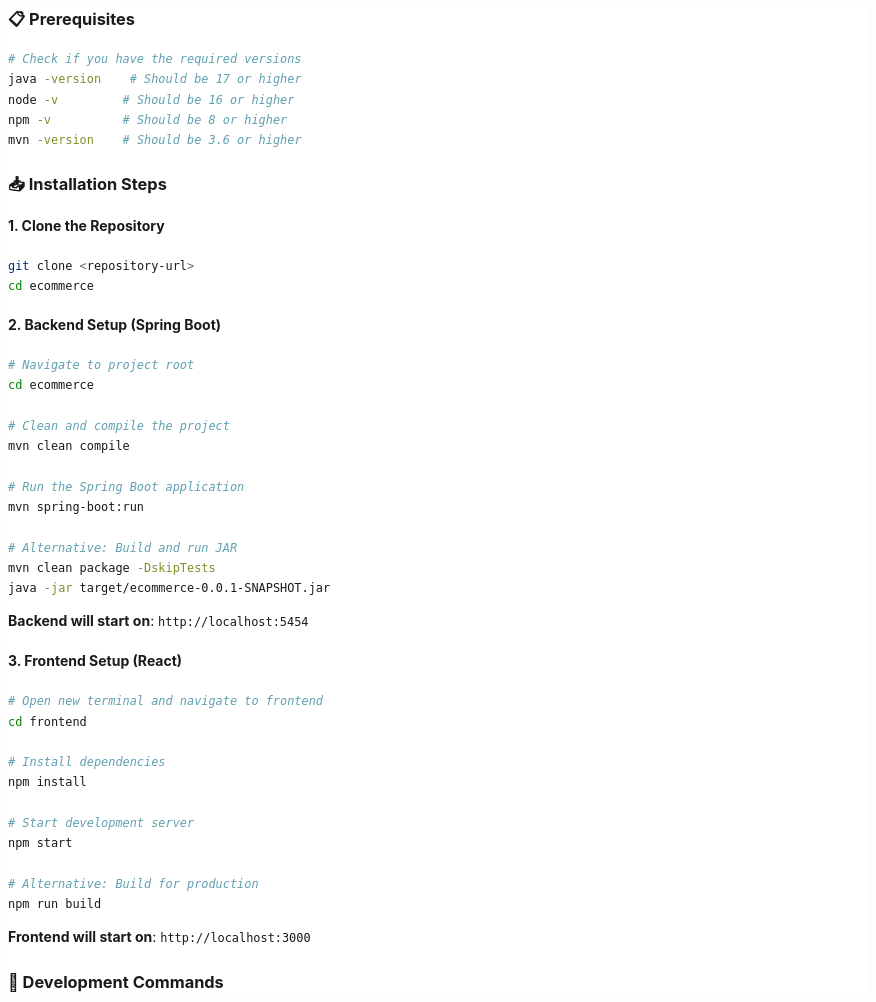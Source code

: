 ### 📋 Prerequisites
```bash
# Check if you have the required versions
java -version    # Should be 17 or higher
node -v         # Should be 16 or higher
npm -v          # Should be 8 or higher
mvn -version    # Should be 3.6 or higher
```

### 📥 Installation Steps

#### 1. **Clone the Repository**
```bash
git clone <repository-url>
cd ecommerce
```

#### 2. **Backend Setup (Spring Boot)**
```bash
# Navigate to project root
cd ecommerce

# Clean and compile the project
mvn clean compile

# Run the Spring Boot application
mvn spring-boot:run

# Alternative: Build and run JAR
mvn clean package -DskipTests
java -jar target/ecommerce-0.0.1-SNAPSHOT.jar
```
**Backend will start on**: `http://localhost:5454`

#### 3. **Frontend Setup (React)**
```bash
# Open new terminal and navigate to frontend
cd frontend

# Install dependencies
npm install

# Start development server
npm start

# Alternative: Build for production
npm run build
```
**Frontend will start on**: `http://localhost:3000`

### 🔧 Development Commands
